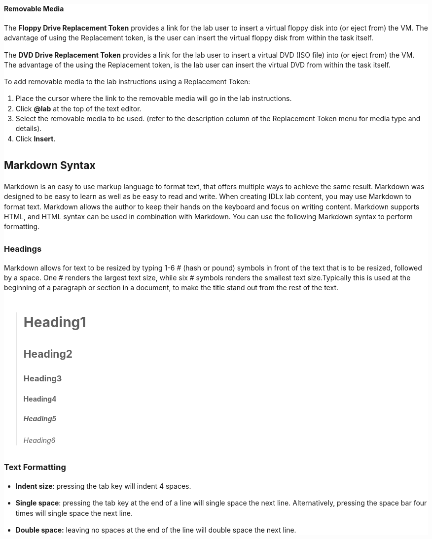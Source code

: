 #### Removable Media

The **Floppy Drive Replacement Token** provides a link for the lab user to insert a virtual floppy disk into (or eject from) the VM. The advantage of using the Replacement token, is the user can insert the virtual floppy disk from within the task itself.

The **DVD Drive Replacement Token** provides a link for the lab user to insert a virtual DVD (ISO file) into (or eject from) the VM. The advantage of the using the Replacement token, is the lab user can insert the virtual DVD from within the task itself.

To add removable media to the lab instructions using a Replacement Token:

1. Place the cursor where the link to the removable media will go in the lab instructions. 
1. Click **&commat;lab** at the top of the text editor.
1. Select the removable media to be used. (refer to the description column of the Replacement Token menu for media type and details).
1. Click **Insert**.

## Markdown Syntax

Markdown is an easy to use markup language to format text, that offers multiple ways to achieve the same result. Markdown was designed to be easy to learn as well as be easy to read and write. When creating IDLx lab content, you may use Markdown to format text. Markdown allows the author to keep their hands on the keyboard and focus on writing content. Markdown supports HTML, and HTML syntax can be used in combination with Markdown. You can use the following Markdown syntax  to perform formatting.

### Headings

Markdown allows for text to be resized by typing 1-6 # (hash or pound) symbols in front of the text that is to be resized, followed by a space. One # renders the largest text size, while six # symbols renders the smallest text size.Typically this is used at the beginning of a paragraph or section in a document, to make the title stand out from the rest of the text. 

> # Heading1
>
> ## Heading2
>
> ### Heading3
>
> #### Heading4
>
> ##### Heading5
>
> ###### Heading6

### Text Formatting

- **Indent size**: pressing the tab key will indent 4 spaces. 

- **Single space**: pressing the tab key at the end of a line will single space the next line. Alternatively, pressing the space bar four times will single space the next line. 

- **Double space:** leaving no spaces at the end of the line will double space the next line. 

